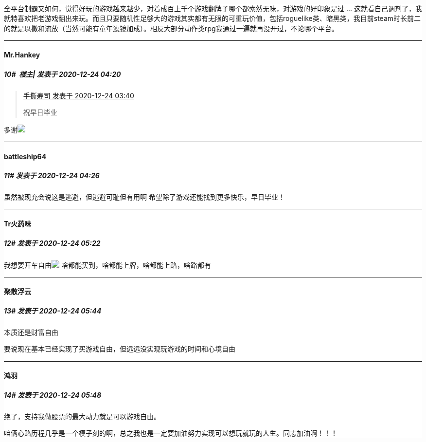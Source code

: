 全平台制霸又如何，觉得好玩的游戏越来越少，对着成百上千个游戏翻牌子哪个都索然无味，对游戏的好印象是过 ...</blockquote>
这就看自己调剂了，我就特喜欢把老游戏翻出来玩。而且只要随机性足够大的游戏其实都有无限的可重玩价值，包括roguelike类、暗黑类，我目前steam时长前二的就是以撒和流放（当然可能有童年滤镜加成）。相反大部分动作类rpg我通过一遍就再没开过，不论哪个平台。


-----

####  Mr.Hankey  
##### 10#         楼主| 发表于 2020-12-24 04:20


<blockquote><a href="httphttps://bbs.saraba1st.com/2b/forum.php?mod=redirect&amp;goto=findpost&amp;pid=49825218&amp;ptid=1979262" target="_blank">手撕寿司 发表于 2020-12-24 03:40</a>

祝早日毕业</blockquote>
多谢<img src="https://static.saraba1st.com/image/smiley/face2017/072.png" referrerpolicy="no-referrer">


-----

####  battleship64  
##### 11#       发表于 2020-12-24 04:26


虽然被现充会说这是逃避，但逃避可耻但有用啊
希望除了游戏还能找到更多快乐，早日毕业！


-----

####  Tr火药味  
##### 12#       发表于 2020-12-24 05:22


我想要开车自由<img src="https://static.saraba1st.com/image/smiley/face2017/139.png" referrerpolicy="no-referrer">
啥都能买到，啥都能上牌，啥都能上路，啥路都有


-----

####  聚散浮云  
##### 13#       发表于 2020-12-24 05:44


本质还是财富自由

要说现在基本已经实现了买游戏自由，但远远没实现玩游戏的时间和心境自由


-----

####  鸿羽  
##### 14#       发表于 2020-12-24 05:48


绝了，支持我做股票的最大动力就是可以游戏自由。

咱俩心路历程几乎是一个模子刻的啊，总之我也是一定要加油努力实现可以想玩就玩的人生。同志加油啊！！！

